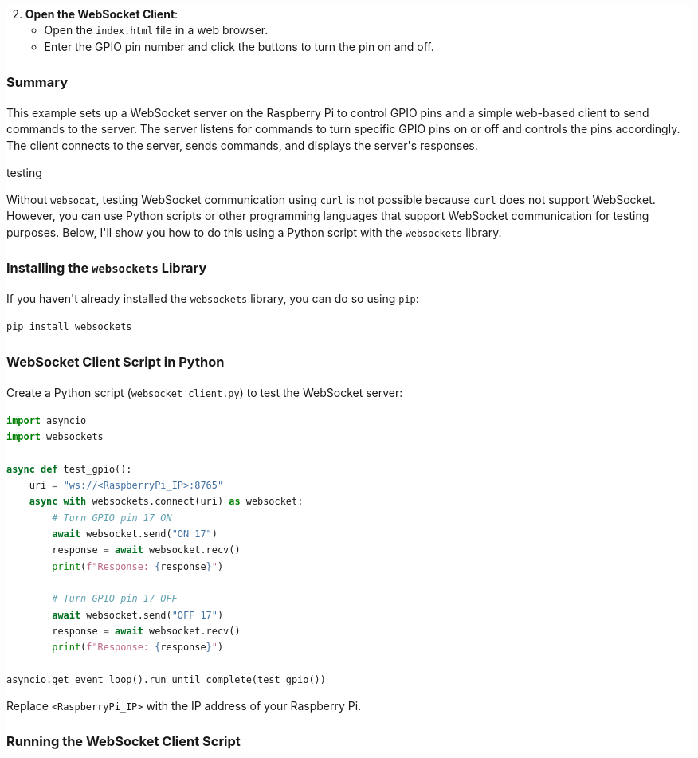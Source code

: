 2. **Open the WebSocket Client**:
   - Open the `index.html` file in a web browser.
   - Enter the GPIO pin number and click the buttons to turn the pin on and off.

### Summary

This example sets up a WebSocket server on the Raspberry Pi to control GPIO pins and a simple web-based client to send commands to the server. The server listens for commands to turn specific GPIO pins on or off and controls the pins accordingly. The client connects to the server, sends commands, and displays the server's responses.


testing

Without `websocat`, testing WebSocket communication using `curl` is not possible because `curl` does not support WebSocket. However, you can use Python scripts or other programming languages that support WebSocket communication for testing purposes. Below, I'll show you how to do this using a Python script with the `websockets` library.

### Installing the `websockets` Library

If you haven't already installed the `websockets` library, you can do so using `pip`:

```bash
pip install websockets
```

### WebSocket Client Script in Python

Create a Python script (`websocket_client.py`) to test the WebSocket server:

```python
import asyncio
import websockets

async def test_gpio():
    uri = "ws://<RaspberryPi_IP>:8765"
    async with websockets.connect(uri) as websocket:
        # Turn GPIO pin 17 ON
        await websocket.send("ON 17")
        response = await websocket.recv()
        print(f"Response: {response}")

        # Turn GPIO pin 17 OFF
        await websocket.send("OFF 17")
        response = await websocket.recv()
        print(f"Response: {response}")

asyncio.get_event_loop().run_until_complete(test_gpio())
```

Replace `<RaspberryPi_IP>` with the IP address of your Raspberry Pi.

### Running the WebSocket Client Script
